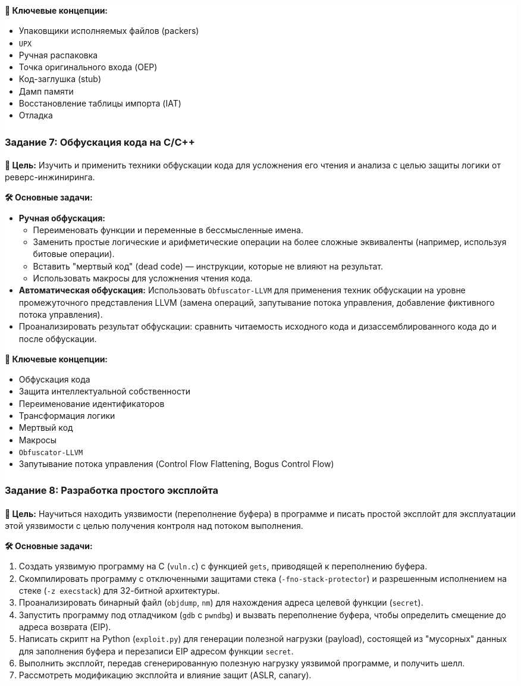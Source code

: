 **🔑 Ключевые концепции:**
  * Упаковщики исполняемых файлов (packers)
  * `UPX`
  * Ручная распаковка
  * Точка оригинального входа (OEP)
  * Код-заглушка (stub)
  * Дамп памяти
  * Восстановление таблицы импорта (IAT)
  * Отладка

### Задание 7: Обфускация кода на C/C++

**🎯 Цель:** Изучить и применить техники обфускации кода для усложнения его чтения и анализа с целью защиты логики от реверс-инжиниринга.

**🛠️ Основные задачи:**
*   **Ручная обфускация:**
    *   Переименовать функции и переменные в бессмысленные имена.
    *   Заменить простые логические и арифметические операции на более сложные эквиваленты (например, используя битовые операции).
    *   Вставить "мертвый код" (dead code) — инструкции, которые не влияют на результат.
    *   Использовать макросы для усложнения чтения кода.
*   **Автоматическая обфускация:** Использовать `Obfuscator-LLVM` для применения техник обфускации на уровне промежуточного представления LLVM (замена операций, запутывание потока управления, добавление фиктивного потока управления).
*   Проанализировать результат обфускации: сравнить читаемость исходного кода и дизассемблированного кода до и после обфускации.

**🔑 Ключевые концепции:**
  * Обфускация кода
  * Защита интеллектуальной собственности
  * Переименование идентификаторов
  * Трансформация логики
  * Мертвый код
  * Макросы
  * `Obfuscator-LLVM`
  * Запутывание потока управления (Control Flow Flattening, Bogus Control Flow)

### Задание 8: Разработка простого эксплойта

**🎯 Цель:** Научиться находить уязвимости (переполнение буфера) в программе и писать простой эксплойт для эксплуатации этой уязвимости с целью получения контроля над потоком выполнения.

**🛠️ Основные задачи:**
1.  Создать уязвимую программу на C (`vuln.c`) с функцией `gets`, приводящей к переполнению буфера.
2.  Скомпилировать программу с отключенными защитами стека (`-fno-stack-protector`) и разрешенным исполнением на стеке (`-z execstack`) для 32-битной архитектуры.
3.  Проанализировать бинарный файл (`objdump`, `nm`) для нахождения адреса целевой функции (`secret`).
4.  Запустить программу под отладчиком (`gdb` с `pwndbg`) и вызвать переполнение буфера, чтобы определить смещение до адреса возврата (EIP).
5.  Написать скрипт на Python (`exploit.py`) для генерации полезной нагрузки (payload), состоящей из "мусорных" данных для заполнения буфера и перезаписи EIP адресом функции `secret`.
6.  Выполнить эксплойт, передав сгенерированную полезную нагрузку уязвимой программе, и получить шелл.
7.  Рассмотреть модификацию эксплойта и влияние защит (ASLR, canary).
